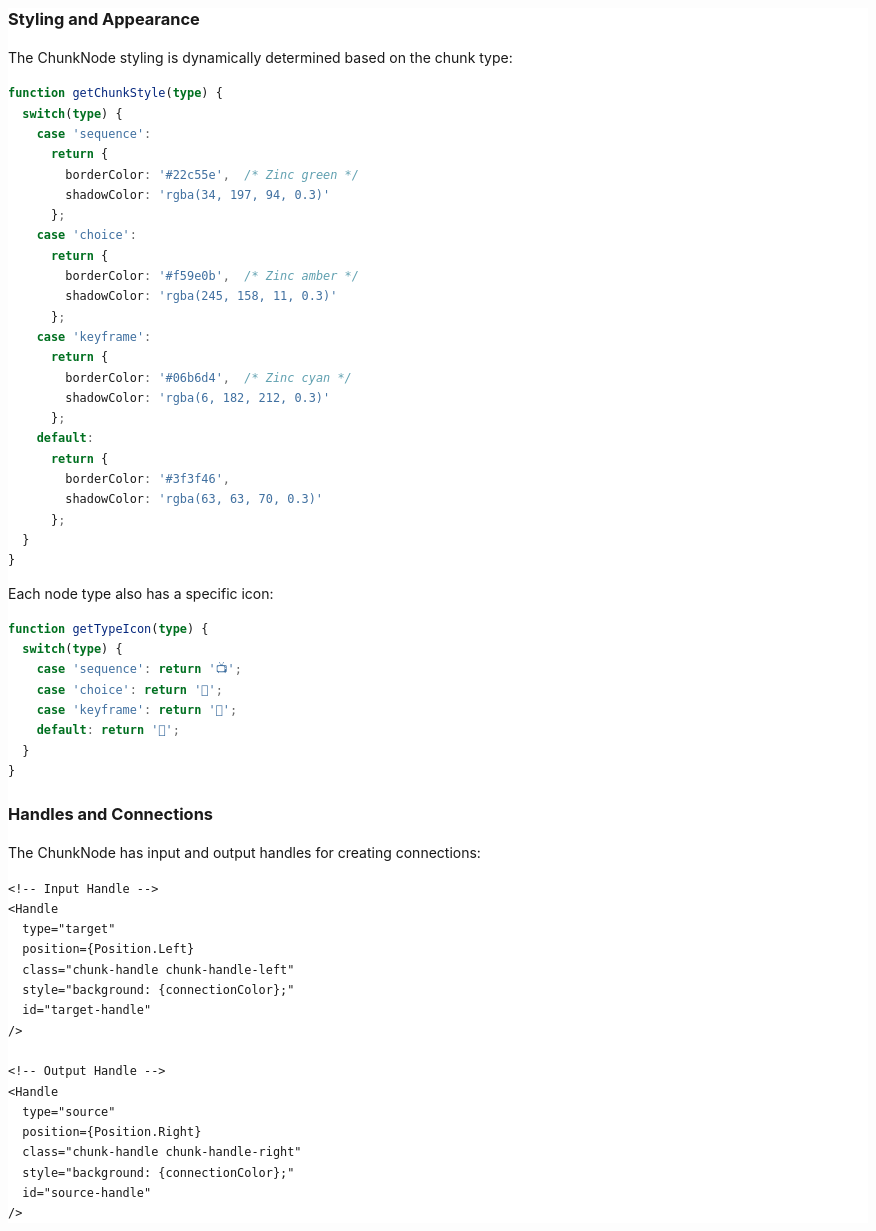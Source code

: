 ### Styling and Appearance

The ChunkNode styling is dynamically determined based on the chunk type:

```typescript
function getChunkStyle(type) {
  switch(type) {
    case 'sequence':
      return {
        borderColor: '#22c55e',  /* Zinc green */
        shadowColor: 'rgba(34, 197, 94, 0.3)'
      };
    case 'choice':
      return {
        borderColor: '#f59e0b',  /* Zinc amber */
        shadowColor: 'rgba(245, 158, 11, 0.3)'
      };
    case 'keyframe':
      return {
        borderColor: '#06b6d4',  /* Zinc cyan */
        shadowColor: 'rgba(6, 182, 212, 0.3)'
      };
    default:
      return {
        borderColor: '#3f3f46',
        shadowColor: 'rgba(63, 63, 70, 0.3)'
      };
  }
}
```

Each node type also has a specific icon:

```typescript
function getTypeIcon(type) {
  switch(type) {
    case 'sequence': return '📺';
    case 'choice': return '🔀'; 
    case 'keyframe': return '🎯';
    default: return '📝';
  }
}
```

### Handles and Connections

The ChunkNode has input and output handles for creating connections:

```svelte
<!-- Input Handle -->
<Handle
  type="target"
  position={Position.Left}
  class="chunk-handle chunk-handle-left"
  style="background: {connectionColor};"
  id="target-handle"
/>

<!-- Output Handle -->
<Handle
  type="source"
  position={Position.Right}
  class="chunk-handle chunk-handle-right"
  style="background: {connectionColor};"
  id="source-handle"
/>
```